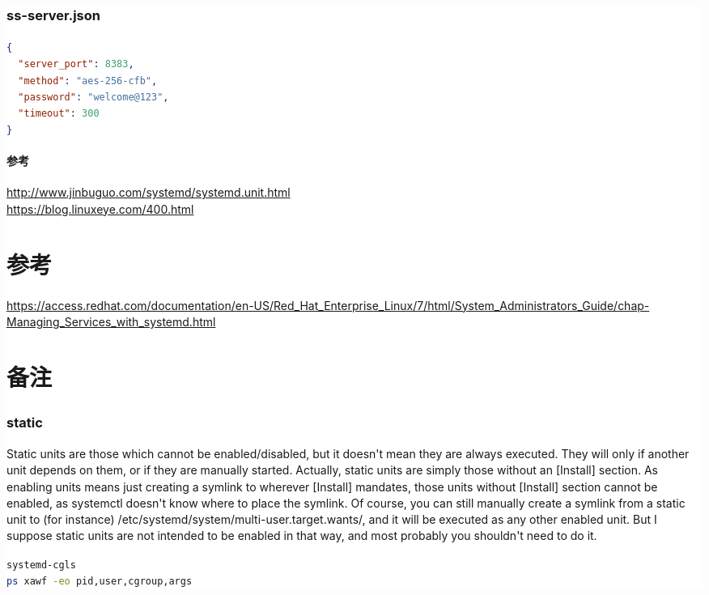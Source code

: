 ### ss-server.json
```json
{
  "server_port": 8383,
  "method": "aes-256-cfb",
  "password": "welcome@123",
  "timeout": 300
}
```

#### 参考
http://www.jinbuguo.com/systemd/systemd.unit.html   
https://blog.linuxeye.com/400.html  

# 参考
https://access.redhat.com/documentation/en-US/Red_Hat_Enterprise_Linux/7/html/System_Administrators_Guide/chap-Managing_Services_with_systemd.html  

# 备注
### static
Static units are those which cannot be enabled/disabled, but it doesn't mean they are always executed. They will only if another unit depends on them, or if they are manually started.
Actually, static units are simply those without an [Install] section. As enabling units means just creating a symlink to wherever [Install] mandates, those units without [Install] section cannot be enabled, as systemctl doesn't know where to place the symlink.
Of course, you can still manually create a symlink from a static unit to (for instance) /etc/systemd/system/multi-user.target.wants/, and it will be executed as any other enabled unit. But I suppose static units are not intended to be enabled in that way, and most probably you shouldn't need to do it.



```bash
systemd-cgls
ps xawf -eo pid,user,cgroup,args
```



